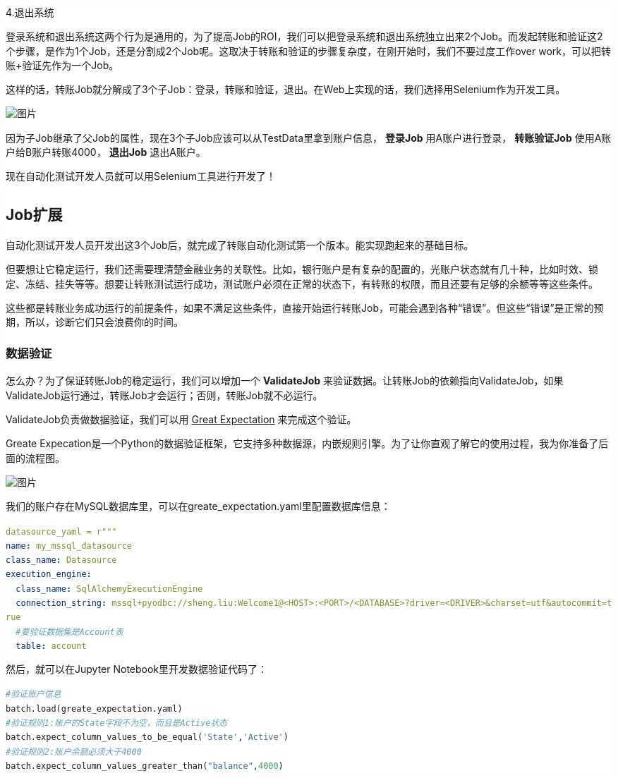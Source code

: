 4.退出系统

登录系统和退出系统这两个行为是通用的，为了提高Job的ROI，我们可以把登录系统和退出系统独立出来2个Job。而发起转账和验证这2个步骤，是作为1个Job，还是分割成2个Job呢。这取决于转账和验证的步骤复杂度，在刚开始时，我们不要过度工作over work，可以把转账+验证先作为一个Job。

这样的话，转账Job就分解成了3个子Job：登录，转账和验证，退出。在Web上实现的话，我们选择用Selenium作为开发工具。

![图片](https://static001.geekbang.org/resource/image/6a/15/6a2ab0312d834c699b66fa974e29aa15.jpg?wh=1920x1069)

因为子Job继承了父Job的属性，现在3个子Job应该可以从TestData里拿到账户信息， **登录Job** 用A账户进行登录， **转账验证Job** 使用A账户给B账户转账4000， **退出Job** 退出A账户。

现在自动化测试开发人员就可以用Selenium工具进行开发了！

## Job扩展

自动化测试开发人员开发出这3个Job后，就完成了转账自动化测试第一个版本。能实现跑起来的基础目标。

但要想让它稳定运行，我们还需要理清楚金融业务的关联性。比如，银行账户是有复杂的配置的，光账户状态就有几十种，比如时效、锁定、冻结、挂失等等。想要让转账测试运行成功，测试账户必须在正常的状态下，有转账的权限，而且还要有足够的余额等等这些条件。

这些都是转账业务成功运行的前提条件，如果不满足这些条件，直接开始运行转账Job，可能会遇到各种“错误”。但这些“错误”是正常的预期，所以，诊断它们只会浪费你的时间。

### 数据验证

怎么办？为了保证转账Job的稳定运行，我们可以增加一个 **ValidateJob** 来验证数据。让转账Job的依赖指向ValidateJob，如果ValidateJob运行通过，转账Job才会运行；否则，转账Job就不必运行。

ValidateJob负责做数据验证，我们可以用 [Great Expectation](https://greatexpectations.io) 来完成这个验证。

Greate Expecation是一个Python的数据验证框架，它支持多种数据源，内嵌规则引擎。为了让你直观了解它的使用过程，我为你准备了后面的流程图。

![图片](https://static001.geekbang.org/resource/image/e0/05/e052642764dba3c76a21182756b2dc05.jpg?wh=1920x961)

我们的账户存在MySQL数据库里，可以在greate\_expectation.yaml里配置数据库信息：

```yaml
datasource_yaml = r"""
name: my_mssql_datasource
class_name: Datasource
execution_engine:
  class_name: SqlAlchemyExecutionEngine
  connection_string: mssql+pyodbc://sheng.liu:Welcome1@<HOST>:<PORT>/<DATABASE>?driver=<DRIVER>&charset=utf&autocommit=true
  #要验证数据集是Account表
  table: account

```

然后，就可以在Jupyter Notebook里开发数据验证代码了：

```python
#验证账户信息
batch.load(greate_expectation.yaml)
#验证规则1:账户的State字段不为空，而且是Active状态
batch.expect_column_values_to_be_equal('State','Active')
#验证规则2:账户余额必须大于4000
batch.expect_column_values_greater_than("balance",4000)

```
